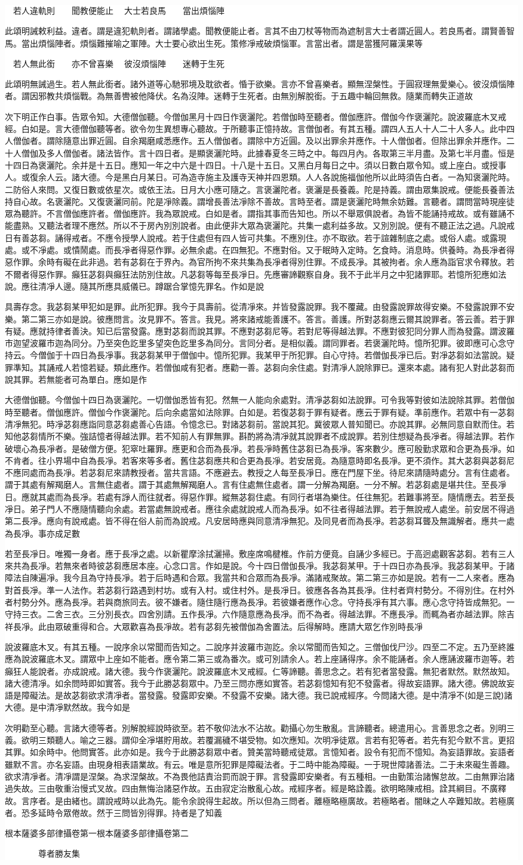 　若人違軌則　　聞教便能止
　大士若良馬　　當出煩惱陣　

此頌明誡敕利益。違者。謂是違犯軌則者。謂諸學處。聞教便能止者。言其不由刀杖等物而為遮制言大士者謂近圓人。若良馬者。謂賢善智馬。當出煩惱陣者。煩惱難摧喻之軍陣。大士要心欲出生死。策修凈戒破煩惱軍。言當出者。謂是當獲阿羅漢果等

　若人無此銜　　亦不曾喜樂
　彼沒煩惱陣　　迷轉于生死　

此頌明無誡過生。若人無此銜者。諸外道等心馳邪境及耽欲者。惛于欲樂。言亦不曾喜樂者。顯無涅槃性。于圓寂理無愛樂心。彼沒煩惱陣者。謂因邪教共煩惱戰。為無善轡被他降伏。名為沒陣。迷轉于生死者。由無別解脫銜。于五趣中輪回無救。隨業而轉失正道故

次下明正作白事。告眾令知。大德僧伽聽。今僧伽黑月十四日作褒灑陀。若僧伽時至聽者。僧伽應許。僧伽今作褒灑陀。說波羅底木叉戒經。白如是。言大德僧伽聽等者。欲令勿生異想專心聽故。于所聽事正憶持故。言僧伽者。有其五種。謂四人五人十人二十人多人。此中四人僧伽者。謂除隨意出罪近圓。自余羯磨咸悉應作。五人僧伽者。謂除中方近圓。及以出罪余并應作。十人僧伽者。但除出罪余并應作。二十人僧伽及多人僧伽者。諸法皆作。言十四日者。是顯褒灑陀時。此據春夏冬三時之中。每四月內。各取第三半月盡。及第七半月盡。恒是十四日為褒灑陀。余并是十五日。應知一年之中六是十四日。十八是十五日。又黑白月每日之中。須以日數白眾令知。或上座白。或授事人。或復余人云。諸大德。今是黑白月某日。可為造寺施主及護寺天神并四恩類。人人各說施福伽他所以此時須告白者。一為知褒灑陀時。二防俗人來問。又復日數或依星次。或依王法。日月大小應可隨之。言褒灑陀者。褒灑是長養義。陀是持義。謂由眾集說戒。便能長養善法持自心故。名褒灑陀。又復褒灑同前。陀是凈除義。謂增長善法凈除不善故。言時至者。謂是褒灑陀時無余妨難。言聽者。謂問當時現座徒眾為聽許。不言僧伽應許者。僧伽應許。我為眾說戒。白如是者。謂指其事而告知也。所以不舉眾俱說者。為皆不能誦持戒故。或有雖誦不能盡熟。又聽法者理不應然。所以不于房內別別說者。由此便非大眾為褒灑陀。共集一處利益多故。又別別說。便有不聽正法之過。凡說戒日有善苾芻。誦得戒者。不應令授學人說戒。若于住處但有四人皆可共集。不應別住。亦不取欲。若于諠雜制底之處。或俗人處。或露現處。或不凈處。或憒鬧處。而長凈者得惡作罪。必無余處。在四無犯。不應對俗。又于眠時入定時。乞食時。消息時。供養時。為長凈者得惡作罪。余時有礙在此非過。若有苾芻在于界內。為官所拘不來共集為長凈者得別住罪。不成長凈。其被拘者。余人應為詣官求令釋放。若不爾者得惡作罪。癲狂苾芻與癲狂法防別住故。凡苾芻等每至長凈日。先應審諦觀察自身。我不于此半月之中犯諸罪耶。若憶所犯應如法說。應往清凈人邊。隨其所應具威儀已。蹲踞合掌憶先罪名。作如是說

具壽存念。我苾芻某甲犯如是罪。此所犯罪。我今于具壽前。從清凈來。并皆發露說罪。我不覆藏。由發露說罪故得安樂。不發露說罪不安樂。第二第三亦如是說。彼應問言。汝見罪不。答言。我見。將來諸戒能善護不。答言。善護。所對苾芻應云爾其說罪者。答云善。若于罪有疑。應就持律者善決。知已后當發露。應對苾芻而說其罪。不應對苾芻尼等。若對尼等得越法罪。不應對彼犯同分罪人而為發露。謂波羅市迦望波羅市迦為同分。乃至突色訖里多望突色訖里多為同分。言同分者。是相似義。謂同罪者。若褒灑陀時。憶所犯罪。彼即應可心念守持云。今僧伽于十四日為長凈事。我苾芻某甲于僧伽中。憶所犯罪。我某甲于所犯罪。自心守持。若僧伽長凈已后。對凈苾芻如法當說。疑罪準知。其誦戒人若憶若疑。類此應作。若僧伽咸有犯者。應勸一善。苾芻向余住處。對清凈人說除罪已。還來本處。諸有犯人對此苾芻而說其罪。若無能者可為單白。應如是作

大德僧伽聽。今僧伽十四日為褒灑陀。一切僧伽悉皆有犯。然無一人能向余處對。清凈苾芻如法說罪。可令我等對彼如法說除其罪。若僧伽時至聽者。僧伽應許。僧伽今作褒灑陀。后向余處當如法除罪。白如是。若復苾芻于罪有疑者。應云于罪有疑。準前應作。若眾中有一苾芻清凈無犯。時凈苾芻應詣同意苾芻處善心告語。令憶念已。對諸苾芻前。當說其犯。冀彼眾人普知聞已。亦說其罪。必無同意自默而住。若知他苾芻情所不樂。強詰憶者得越法罪。若不知前人有罪無罪。斟酌將為清凈就其說罪者不成說罪。若別住想疑為長凈者。得越法罪。若作破壞心為長凈者。是破僧方便。犯窣吐羅罪。應更和合而為長凈。若長凈時舊住苾芻已為長凈。客來數少。應可殷勤求眾和合更為長凈。如不肯者。往小界場中自為長凈。若客來等多者。舊住苾芻應共和合更為長凈。若安居竟。為隨意時即名長凈。更不須作。其大苾芻與苾芻尼不應同處而為長凈。若苾芻尼來請教授者。當共言語。不應避去。教授之人每至長凈日。應在門屋下坐。待尼來請隨時處分。言有住處者。謂于其處有解羯磨人。言無住處者。謂于其處無解羯磨人。言有住處無住處者。謂一分解為羯磨。一分不解。若苾芻處是堪共住。至長凈日。應就其處而為長凈。若處有諍人而往就者。得惡作罪。縱無苾芻住處。有同行者堪為樂住。任往無犯。若難事將至。隨情應去。若至長凈日。弟子門人不應隨情聽向余處。若當處無說戒者。應往余處就說戒人而為長凈。如不往者得越法罪。若于無說戒人處坐。前安居不得過第二長凈。應向有說戒處。皆不得在俗人前而為說戒。凡安居時應與同意清凈無犯。及同見者而為長凈。若苾芻耳聾及無識解者。應共一處為長凈。事亦成足數

若至長凈日。唯獨一身者。應于長凈之處。以新瞿摩涂拭灑掃。敷座席鳴楗椎。作前方便竟。自誦少多經已。于高迥處觀客苾芻。若有三人來共為長凈。若無來者時彼苾芻應居本座。心念口言。作如是說。今十四日僧伽長凈。我苾芻某甲。于十四日亦為長凈。我苾芻某甲。于諸障法自陳遍凈。我今且為守持長凈。若于后時遇和合眾。我當共和合眾而為長凈。滿諸戒聚故。第二第三亦如是說。若有一二人來者。應為對首長凈。準一人法作。若苾芻行路遇到村坊。或有入村。或住村外。是長凈日。彼應各各為其長凈。住村者齊村勢分。不得別住。在村外者村勢分外。應為長凈。若與商旅同去。彼不嫌者。隨住隨行應為長凈。若彼嫌者應作心念。守持長凈有其六事。應心念守持皆成無犯。一守持三衣。二舍三衣。三分別長衣。四舍別請。五作長凈。六作隨意應為長凈。而不為者。得越法罪。不應長凈。而輒為者亦越法罪。除吉祥長凈。此由眾破重得和合。大眾歡喜為長凈故。若有苾芻先被僧伽為舍置法。后得解時。應請大眾乞作別時長凈

說波羅底木叉。有其五種。一說序余以常聞而告知之。二說序并波羅市迦訖。余以常聞而告知之。三僧伽伐尸沙。四至二不定。五乃至終誰應為說波羅底木叉。謂眾中上座如不能者。應令第二第三或為番次。或可別請余人。若上座誦得序。余不能誦者。余人應誦波羅市迦等。若癲狂人能說者。亦成說戒。諸大德。我今作褒灑陀。說波羅底木叉戒經。仁等諦聽。善思念之。若有犯者當發露。無犯者默然。默然故知。諸大德清凈。如余問時即如實答。我今于此勝苾芻眾中。乃至三問亦應如實答。若苾芻憶知有犯不發露者。得故妄語罪。諸大德。佛說故妄語是障礙法。是故苾芻欲求清凈者。當發露。發露即安樂。不發露不安樂。諸大德。我已說戒經序。今問諸大德。是中清凈不(如是三說)諸大德。是中清凈默然故。我今如是

次明勸至心聽。言諸大德等者。別解脫經說時欲至。若不敬仰法水不沾故。勸攝心勿生散亂。言諦聽者。總遣用心。言善思念之者。別明三義。欲明三類聽人。喻之三器。謂仰全凈堪貯用故。若覆漏穢不堪受物。如次應知。次明凈徒眾。言若有犯等者。若先有犯今默不言。更招其罪。如余時中。他問實答。此亦如是。我今于此勝苾芻眾中者。贊美當時聽戒徒眾。言憶知者。設令有犯而不憶知。為妄語罪故。妄語者雖默不言。亦名妄語。由現身相表語業故。有云。唯是意所犯罪是障礙法者。于二時中能為障礙。一于現世障諸善法。二于未來礙生善趣。欲求清凈者。清凈謂是涅槃。為求涅槃故。不為畏他詰責治罰而說于罪。言發露即安樂者。有五種相。一由勤策治諸懈怠故。二由無罪治諸過失故。三由敬重治慢式叉故。四由無悔治諸惡作故。五由寂定治散亂心故。戒經序者。經是略詮義。欲明略陳戒相。詮其綱目。不廣釋故。言序者。是由緒也。謂說戒時以此為先。能令余說得生起故。所以但為三問者。離極略極廣故。若極略者。闇昧之人卒難知故。若極廣者。恐多延時令眾倦故。然于三問皆別得罪。持者是了知義

根本薩婆多部律攝卷第一根本薩婆多部律攝卷第二

　　　　尊者勝友集
